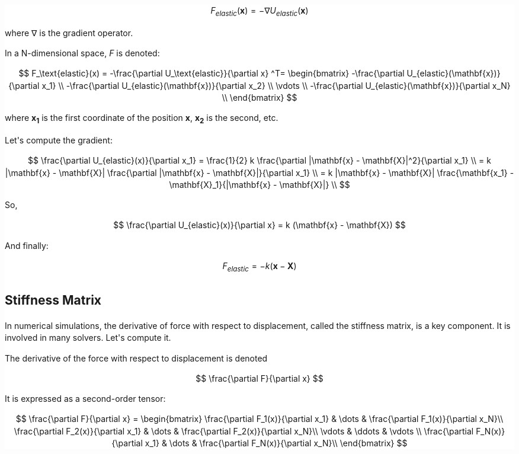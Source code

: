$$
F_{elastic}(\mathbf{x}) = - \nabla U_{elastic}(\mathbf{x})
$$

where $\nabla$ is the gradient operator.

In a N-dimensional space, $F$ is denoted:

$$
F_\text{elastic}(x) = -\frac{\partial U_\text{elastic}}{\partial x} ^T= \begin{bmatrix}
-\frac{\partial U_{elastic}(\mathbf{x})}{\partial x_1} \\
-\frac{\partial U_{elastic}(\mathbf{x})}{\partial x_2} \\
\vdots \\
-\frac{\partial U_{elastic}(\mathbf{x})}{\partial x_N} \\
\end{bmatrix}
$$

where $\mathbf{x_1}$ is the first coordinate of the position $\mathbf{x}$, $\mathbf{x_2}$ is the second, etc.

Let's compute the gradient:

$$
\frac{\partial U_{elastic}(x)}{\partial x_1} = \frac{1}{2} k \frac{\partial |\mathbf{x} - \mathbf{X}|^2}{\partial x_1} \\
=  k |\mathbf{x} - \mathbf{X}| \frac{\partial |\mathbf{x} - \mathbf{X}|}{\partial x_1} \\
= k |\mathbf{x} - \mathbf{X}| \frac{\mathbf{x_1} - \mathbf{X}_1}{|\mathbf{x} - \mathbf{X}|} \\
$$

So,

$$
\frac{\partial U_{elastic}(x)}{\partial x} = k  (\mathbf{x} - \mathbf{X})
$$

And finally:

$$
F_{elastic} = - k  (\mathbf{x} - \mathbf{X})
$$

## Stiffness Matrix

In numerical simulations, the derivative of force with respect to displacement, called the stiffness matrix, is a key component. It is involved in many solvers. Let's compute it.

The derivative of the force with respect to displacement is denoted

$$
\frac{\partial F}{\partial x}
$$

It is expressed as a second-order tensor:

$$
\frac{\partial F}{\partial x} = 
\begin{bmatrix}
\frac{\partial F_1(x)}{\partial x_1} & \dots & \frac{\partial F_1(x)}{\partial x_N}\\
\frac{\partial F_2(x)}{\partial x_1} & \dots & \frac{\partial F_2(x)}{\partial x_N}\\
\vdots & \ddots & \vdots \\
\frac{\partial F_N(x)}{\partial x_1} & \dots & \frac{\partial F_N(x)}{\partial x_N}\\
\end{bmatrix}
$$
